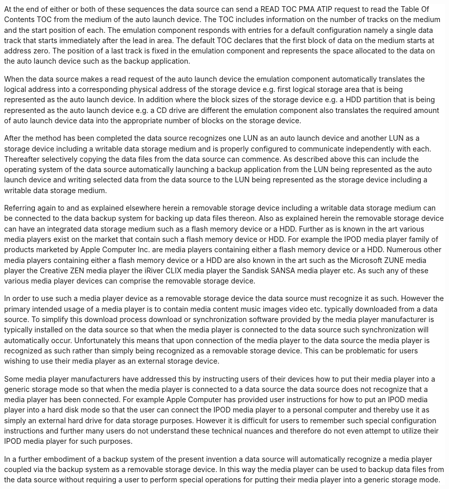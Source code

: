 At the end of either or both of these sequences the data source can send a READ TOC PMA ATIP request to read the Table Of Contents TOC from the medium of the auto launch device. The TOC includes information on the number of tracks on the medium and the start position of each. The emulation component responds with entries for a default configuration namely a single data track that starts immediately after the lead in area. The default TOC declares that the first block of data on the medium starts at address zero. The position of a last track is fixed in the emulation component and represents the space allocated to the data on the auto launch device such as the backup application.

When the data source makes a read request of the auto launch device the emulation component automatically translates the logical address into a corresponding physical address of the storage device e.g. first logical storage area that is being represented as the auto launch device. In addition where the block sizes of the storage device e.g. a HDD partition that is being represented as the auto launch device e.g. a CD drive are different the emulation component also translates the required amount of auto launch device data into the appropriate number of blocks on the storage device.

After the method has been completed the data source recognizes one LUN as an auto launch device and another LUN as a storage device including a writable data storage medium and is properly configured to communicate independently with each. Thereafter selectively copying the data files from the data source can commence. As described above this can include the operating system of the data source automatically launching a backup application from the LUN being represented as the auto launch device and writing selected data from the data source to the LUN being represented as the storage device including a writable data storage medium.

Referring again to and as explained elsewhere herein a removable storage device including a writable data storage medium can be connected to the data backup system for backing up data files thereon. Also as explained herein the removable storage device can have an integrated data storage medium such as a flash memory device or a HDD. Further as is known in the art various media players exist on the market that contain such a flash memory device or HDD. For example the IPOD media player family of products marketed by Apple Computer Inc. are media players containing either a flash memory device or a HDD. Numerous other media players containing either a flash memory device or a HDD are also known in the art such as the Microsoft ZUNE media player the Creative ZEN media player the iRiver CLIX media player the Sandisk SANSA media player etc. As such any of these various media player devices can comprise the removable storage device.

In order to use such a media player device as a removable storage device the data source must recognize it as such. However the primary intended usage of a media player is to contain media content music images video etc. typically downloaded from a data source. To simplify this download process download or synchronization software provided by the media player manufacturer is typically installed on the data source so that when the media player is connected to the data source such synchronization will automatically occur. Unfortunately this means that upon connection of the media player to the data source the media player is recognized as such rather than simply being recognized as a removable storage device. This can be problematic for users wishing to use their media player as an external storage device.

Some media player manufacturers have addressed this by instructing users of their devices how to put their media player into a generic storage mode so that when the media player is connected to a data source the data source does not recognize that a media player has been connected. For example Apple Computer has provided user instructions for how to put an IPOD media player into a hard disk mode so that the user can connect the IPOD media player to a personal computer and thereby use it as simply an external hard drive for data storage purposes. However it is difficult for users to remember such special configuration instructions and further many users do not understand these technical nuances and therefore do not even attempt to utilize their IPOD media player for such purposes.

In a further embodiment of a backup system of the present invention a data source will automatically recognize a media player coupled via the backup system as a removable storage device. In this way the media player can be used to backup data files from the data source without requiring a user to perform special operations for putting their media player into a generic storage mode.
